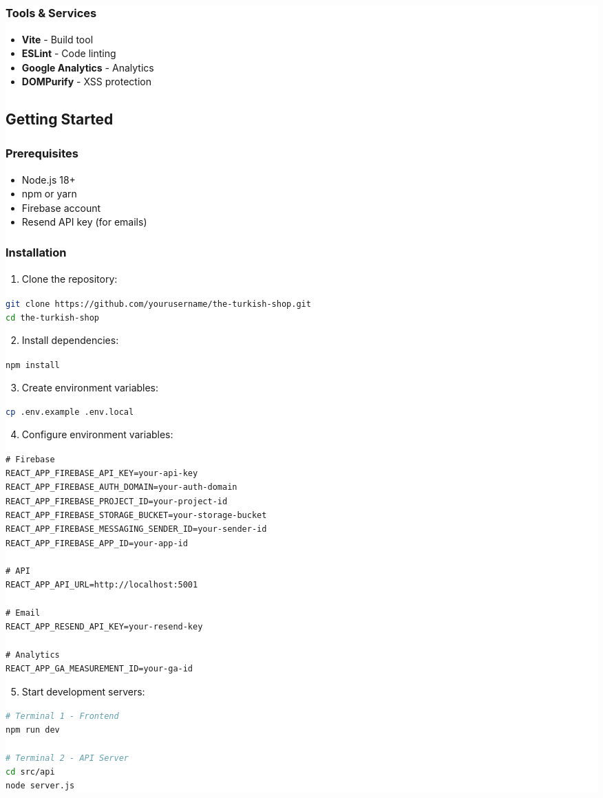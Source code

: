 ### Tools & Services
- **Vite** - Build tool
- **ESLint** - Code linting
- **Google Analytics** - Analytics
- **DOMPurify** - XSS protection

## Getting Started

### Prerequisites
- Node.js 18+
- npm or yarn
- Firebase account
- Resend API key (for emails)

### Installation

1. Clone the repository:
```bash
git clone https://github.com/yourusername/the-turkish-shop.git
cd the-turkish-shop
```

2. Install dependencies:
```bash
npm install
```

3. Create environment variables:
```bash
cp .env.example .env.local
```

4. Configure environment variables:
```env
# Firebase
REACT_APP_FIREBASE_API_KEY=your-api-key
REACT_APP_FIREBASE_AUTH_DOMAIN=your-auth-domain
REACT_APP_FIREBASE_PROJECT_ID=your-project-id
REACT_APP_FIREBASE_STORAGE_BUCKET=your-storage-bucket
REACT_APP_FIREBASE_MESSAGING_SENDER_ID=your-sender-id
REACT_APP_FIREBASE_APP_ID=your-app-id

# API
REACT_APP_API_URL=http://localhost:5001

# Email
REACT_APP_RESEND_API_KEY=your-resend-key

# Analytics
REACT_APP_GA_MEASUREMENT_ID=your-ga-id
```

5. Start development servers:
```bash
# Terminal 1 - Frontend
npm run dev

# Terminal 2 - API Server
cd src/api
node server.js
```
